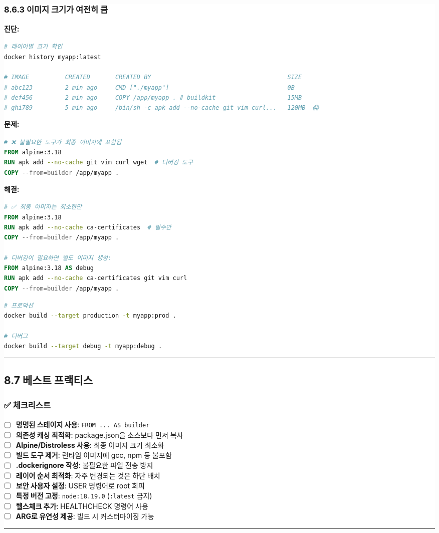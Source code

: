
### 8.6.3 이미지 크기가 여전히 큼

**진단:**

```bash
# 레이어별 크기 확인
docker history myapp:latest

# IMAGE          CREATED       CREATED BY                                      SIZE
# abc123         2 min ago     CMD ["./myapp"]                                 0B
# def456         2 min ago     COPY /app/myapp . # buildkit                    15MB
# ghi789         5 min ago     /bin/sh -c apk add --no-cache git vim curl...   120MB  😱
```

**문제:**

```dockerfile
# ❌ 불필요한 도구가 최종 이미지에 포함됨
FROM alpine:3.18
RUN apk add --no-cache git vim curl wget  # 디버깅 도구
COPY --from=builder /app/myapp .
```

**해결:**

```dockerfile
# ✅ 최종 이미지는 최소한만
FROM alpine:3.18
RUN apk add --no-cache ca-certificates  # 필수만
COPY --from=builder /app/myapp .

# 디버깅이 필요하면 별도 이미지 생성:
FROM alpine:3.18 AS debug
RUN apk add --no-cache ca-certificates git vim curl
COPY --from=builder /app/myapp .
```

```bash
# 프로덕션
docker build --target production -t myapp:prod .

# 디버그
docker build --target debug -t myapp:debug .
```

---

## 8.7 베스트 프랙티스

### ✅ 체크리스트

- [ ] **명명된 스테이지 사용**: `FROM ... AS builder`
- [ ] **의존성 캐싱 최적화**: package.json을 소스보다 먼저 복사
- [ ] **Alpine/Distroless 사용**: 최종 이미지 크기 최소화
- [ ] **빌드 도구 제거**: 런타임 이미지에 gcc, npm 등 불포함
- [ ] **.dockerignore 작성**: 불필요한 파일 전송 방지
- [ ] **레이어 순서 최적화**: 자주 변경되는 것은 하단 배치
- [ ] **보안 사용자 설정**: USER 명령어로 root 회피
- [ ] **특정 버전 고정**: `node:18.19.0` (`:latest` 금지)
- [ ] **헬스체크 추가**: HEALTHCHECK 명령어 사용
- [ ] **ARG로 유연성 제공**: 빌드 시 커스터마이징 가능

---